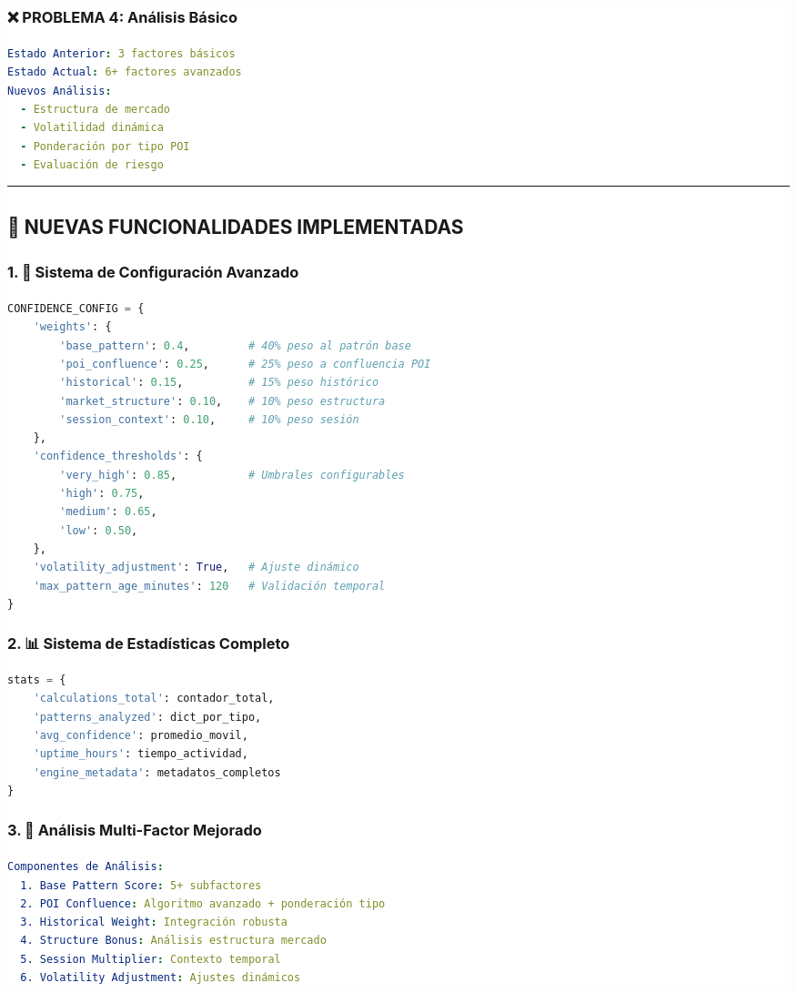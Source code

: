 ### ❌ **PROBLEMA 4: Análisis Básico**
```yaml
Estado Anterior: 3 factores básicos
Estado Actual: 6+ factores avanzados
Nuevos Análisis:
  - Estructura de mercado
  - Volatilidad dinámica
  - Ponderación por tipo POI
  - Evaluación de riesgo
```

---

## 🚀 **NUEVAS FUNCIONALIDADES IMPLEMENTADAS**

### **1. 🔧 Sistema de Configuración Avanzado**
```python
CONFIDENCE_CONFIG = {
    'weights': {
        'base_pattern': 0.4,         # 40% peso al patrón base
        'poi_confluence': 0.25,      # 25% peso a confluencia POI
        'historical': 0.15,          # 15% peso histórico
        'market_structure': 0.10,    # 10% peso estructura
        'session_context': 0.10,     # 10% peso sesión
    },
    'confidence_thresholds': {
        'very_high': 0.85,           # Umbrales configurables
        'high': 0.75,
        'medium': 0.65,
        'low': 0.50,
    },
    'volatility_adjustment': True,   # Ajuste dinámico
    'max_pattern_age_minutes': 120   # Validación temporal
}
```

### **2. 📊 Sistema de Estadísticas Completo**
```python
stats = {
    'calculations_total': contador_total,
    'patterns_analyzed': dict_por_tipo,
    'avg_confidence': promedio_movil,
    'uptime_hours': tiempo_actividad,
    'engine_metadata': metadatos_completos
}
```

### **3. 🎯 Análisis Multi-Factor Mejorado**
```yaml
Componentes de Análisis:
  1. Base Pattern Score: 5+ subfactores
  2. POI Confluence: Algoritmo avanzado + ponderación tipo
  3. Historical Weight: Integración robusta
  4. Structure Bonus: Análisis estructura mercado
  5. Session Multiplier: Contexto temporal
  6. Volatility Adjustment: Ajustes dinámicos
```

